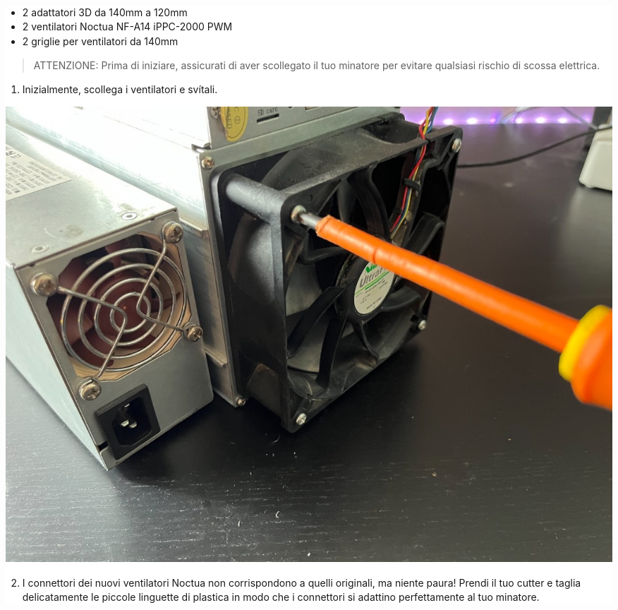 - 2 adattatori 3D da 140mm a 120mm
- 2 ventilatori Noctua NF-A14 iPPC-2000 PWM
- 2 griglie per ventilatori da 140mm

> ATTENZIONE: Prima di iniziare, assicurati di aver scollegato il tuo minatore per evitare qualsiasi rischio di scossa elettrica.

1. Inizialmente, scollega i ventilatori e svítali.

![image](assets/hardware/19.jpeg)

2. I connettori dei nuovi ventilatori Noctua non corrispondono a quelli originali, ma niente paura! Prendi il tuo cutter e taglia delicatamente le piccole linguette di plastica in modo che i connettori si adattino perfettamente al tuo minatore.
